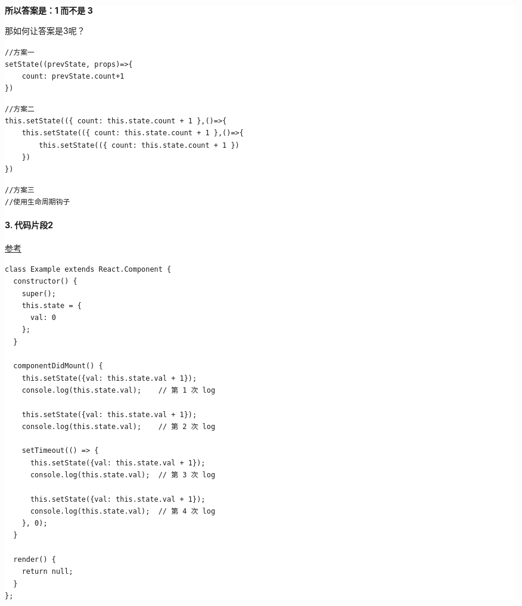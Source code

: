 **所以答案是：1 而不是 3**

那如何让答案是3呢？

```react
//方案一
setState((prevState, props)=>{
    count: prevState.count+1
})
```

```react
//方案二
this.setState(({ count: this.state.count + 1 },()=>{
    this.setState(({ count: this.state.count + 1 },()=>{
    	this.setState(({ count: this.state.count + 1 })
	})
})
```

```react
//方案三
//使用生命周期钩子
```



#### 3. 代码片段2

[参考](https://zhuanlan.zhihu.com/p/20328570)

```react
class Example extends React.Component {
  constructor() {
    super();
    this.state = {
      val: 0
    };
  }
  
  componentDidMount() {
    this.setState({val: this.state.val + 1});
    console.log(this.state.val);    // 第 1 次 log

    this.setState({val: this.state.val + 1});
    console.log(this.state.val);    // 第 2 次 log

    setTimeout(() => {
      this.setState({val: this.state.val + 1});
      console.log(this.state.val);  // 第 3 次 log

      this.setState({val: this.state.val + 1});
      console.log(this.state.val);  // 第 4 次 log
    }, 0);
  }

  render() {
    return null;
  }
};
```
